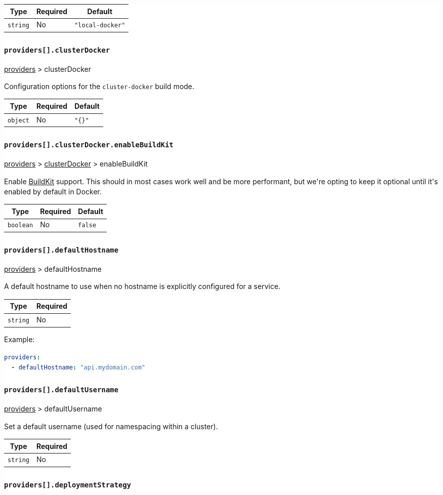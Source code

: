 | Type     | Required | Default          |
| -------- | -------- | ---------------- |
| `string` | No       | `"local-docker"` |

### `providers[].clusterDocker`

[providers](#providers) > clusterDocker

Configuration options for the `cluster-docker` build mode.

| Type     | Required | Default |
| -------- | -------- | ------- |
| `object` | No       | `"{}"`  |

### `providers[].clusterDocker.enableBuildKit`

[providers](#providers) > [clusterDocker](#providersclusterdocker) > enableBuildKit

Enable [BuildKit](https://github.com/moby/buildkit) support. This should in most cases work well and be more performant, but we're opting to keep it optional until it's enabled by default in Docker.

| Type      | Required | Default |
| --------- | -------- | ------- |
| `boolean` | No       | `false` |

### `providers[].defaultHostname`

[providers](#providers) > defaultHostname

A default hostname to use when no hostname is explicitly configured for a service.

| Type     | Required |
| -------- | -------- |
| `string` | No       |

Example:

```yaml
providers:
  - defaultHostname: "api.mydomain.com"
```

### `providers[].defaultUsername`

[providers](#providers) > defaultUsername

Set a default username (used for namespacing within a cluster).

| Type     | Required |
| -------- | -------- |
| `string` | No       |

### `providers[].deploymentStrategy`
